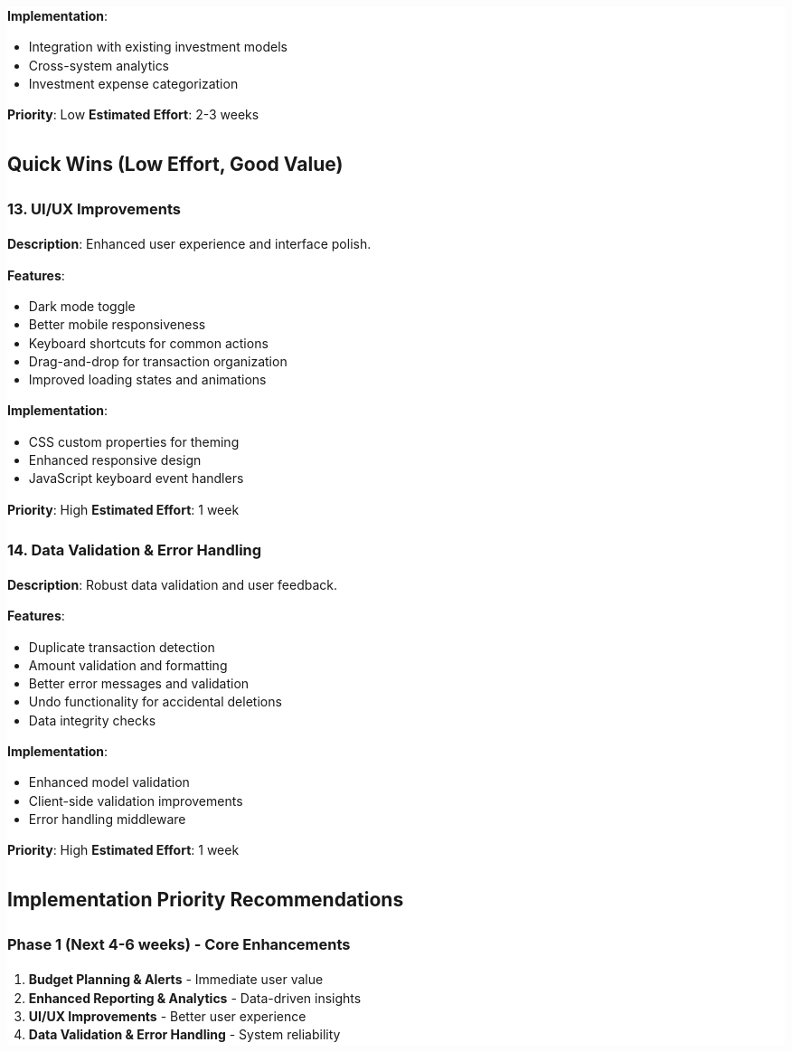 **Implementation**:
- Integration with existing investment models
- Cross-system analytics
- Investment expense categorization

**Priority**: Low
**Estimated Effort**: 2-3 weeks

## Quick Wins (Low Effort, Good Value)

### 13. UI/UX Improvements
**Description**: Enhanced user experience and interface polish.

**Features**:
- Dark mode toggle
- Better mobile responsiveness
- Keyboard shortcuts for common actions
- Drag-and-drop for transaction organization
- Improved loading states and animations

**Implementation**:
- CSS custom properties for theming
- Enhanced responsive design
- JavaScript keyboard event handlers

**Priority**: High
**Estimated Effort**: 1 week

### 14. Data Validation & Error Handling
**Description**: Robust data validation and user feedback.

**Features**:
- Duplicate transaction detection
- Amount validation and formatting
- Better error messages and validation
- Undo functionality for accidental deletions
- Data integrity checks

**Implementation**:
- Enhanced model validation
- Client-side validation improvements
- Error handling middleware

**Priority**: High
**Estimated Effort**: 1 week

## Implementation Priority Recommendations

### Phase 1 (Next 4-6 weeks) - Core Enhancements
1. **Budget Planning & Alerts** - Immediate user value
2. **Enhanced Reporting & Analytics** - Data-driven insights
3. **UI/UX Improvements** - Better user experience
4. **Data Validation & Error Handling** - System reliability
